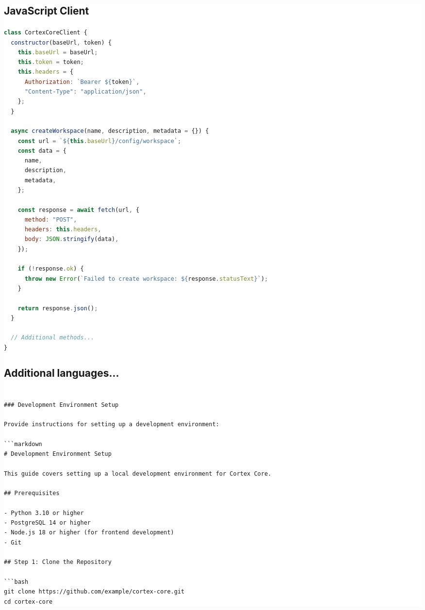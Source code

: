## JavaScript Client

```javascript
class CortexCoreClient {
  constructor(baseUrl, token) {
    this.baseUrl = baseUrl;
    this.token = token;
    this.headers = {
      Authorization: `Bearer ${token}`,
      "Content-Type": "application/json",
    };
  }

  async createWorkspace(name, description, metadata = {}) {
    const url = `${this.baseUrl}/config/workspace`;
    const data = {
      name,
      description,
      metadata,
    };

    const response = await fetch(url, {
      method: "POST",
      headers: this.headers,
      body: JSON.stringify(data),
    });

    if (!response.ok) {
      throw new Error(`Failed to create workspace: ${response.statusText}`);
    }

    return response.json();
  }

  // Additional methods...
}
```

## Additional languages...

````

### Development Environment Setup

Provide instructions for setting up a development environment:

```markdown
# Development Environment Setup

This guide covers setting up a local development environment for Cortex Core.

## Prerequisites

- Python 3.10 or higher
- PostgreSQL 14 or higher
- Node.js 18 or higher (for frontend development)
- Git

## Step 1: Clone the Repository

```bash
git clone https://github.com/example/cortex-core.git
cd cortex-core
````